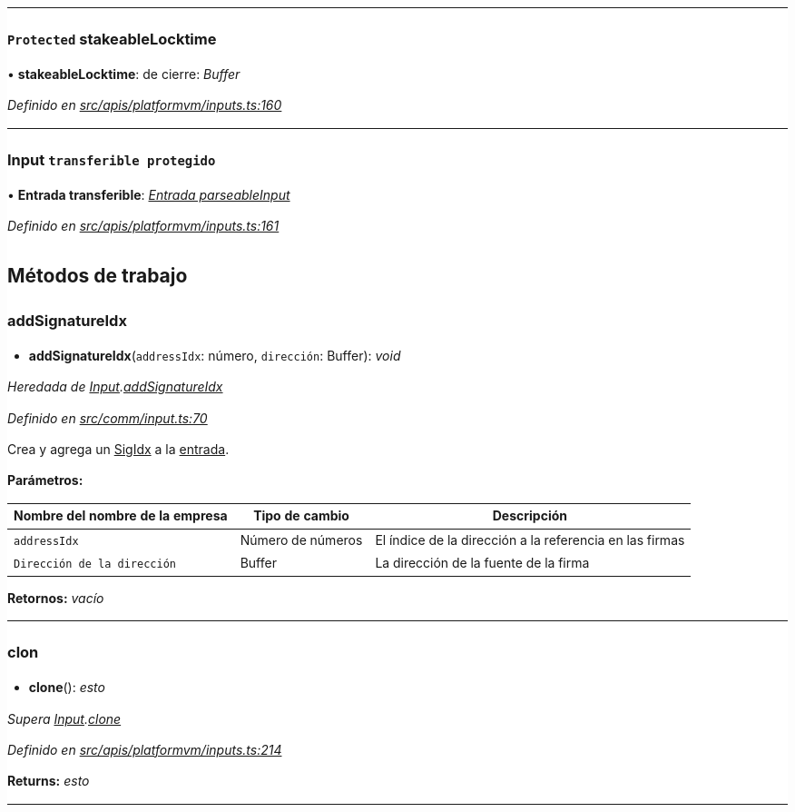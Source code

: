 ___

### `Protected` stakeableLocktime

• **stakeableLocktime**: de cierre: *Buffer*

*Definido en [src/apis/platformvm/inputs.ts:160](https://github.com/ava-labs/avalanchejs/blob/ae78dee/src/apis/platformvm/inputs.ts#L160)*

___

### Input `transferible protegido`

• **Entrada transferible**: *[Entrada parseableInput](api_platformvm_inputs.parseableinput.md)*

*Definido en [src/apis/platformvm/inputs.ts:161](https://github.com/ava-labs/avalanchejs/blob/ae78dee/src/apis/platformvm/inputs.ts#L161)*

## Métodos de trabajo

### addSignatureIdx

- **addSignatureIdx**(`addressIdx`: número, `dirección`: Buffer): *void*

*Heredada de [Input](common_inputs.input.md).[addSignatureIdx](common_inputs.input.md#addsignatureidx)*

*Definido en [src/comm/input.ts:70](https://github.com/ava-labs/avalanchejs/blob/ae78dee/src/common/input.ts#L70)*

Crea y agrega un [SigIdx](common_signature.sigidx.md) a la [entrada](common_inputs.input.md).

**Parámetros:**

| Nombre del nombre de la empresa | Tipo de cambio | Descripción |
------ | ------ | ------ |
| `addressIdx` | Número de números | El índice de la dirección a la referencia en las firmas |
| `Dirección de la dirección` | Buffer | La dirección de la fuente de la firma |

**Retornos:** *vacío*

___

### clon

- **clone**(): *esto*

*Supera [Input](common_inputs.input.md).[clone](common_inputs.input.md#abstract-clone)*

*Definido en [src/apis/platformvm/inputs.ts:214](https://github.com/ava-labs/avalanchejs/blob/ae78dee/src/apis/platformvm/inputs.ts#L214)*

**Returns:** *esto*

___
